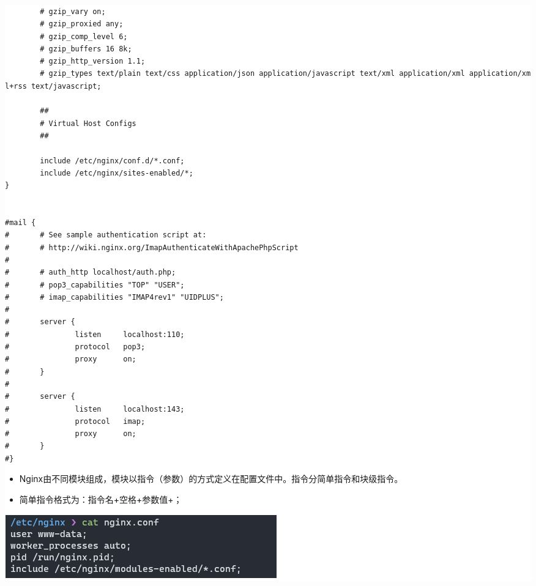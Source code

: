 ```she
        # gzip_vary on;
        # gzip_proxied any;
        # gzip_comp_level 6;
        # gzip_buffers 16 8k;
        # gzip_http_version 1.1;
        # gzip_types text/plain text/css application/json application/javascript text/xml application/xml application/xml+rss text/javascript;

        ##
        # Virtual Host Configs
        ##

        include /etc/nginx/conf.d/*.conf;
        include /etc/nginx/sites-enabled/*;
}


#mail {
#       # See sample authentication script at:
#       # http://wiki.nginx.org/ImapAuthenticateWithApachePhpScript
#
#       # auth_http localhost/auth.php;
#       # pop3_capabilities "TOP" "USER";
#       # imap_capabilities "IMAP4rev1" "UIDPLUS";
#
#       server {
#               listen     localhost:110;
#               protocol   pop3;
#               proxy      on;
#       }
#
#       server {
#               listen     localhost:143;
#               protocol   imap;
#               proxy      on;
#       }
#}
```



* Nginx由不同模块组成，模块以指令（参数）的方式定义在配置文件中。指令分简单指令和块级指令。

* 简单指令格式为：指令名+空格+参数值+；

![image-20200820165610355](/img/Nginx.assets/image-20200820165610355.png)

